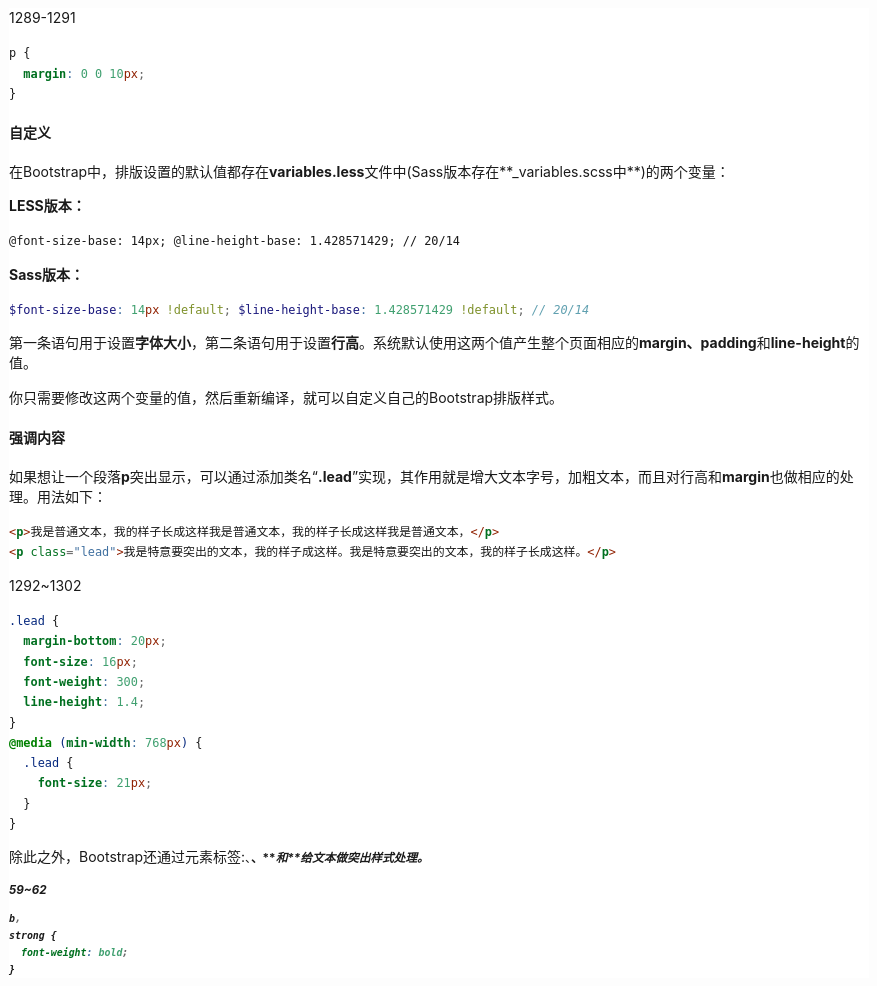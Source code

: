 1289-1291

```css
p {
  margin: 0 0 10px;
}
```



#### 自定义

在Bootstrap中，排版设置的默认值都存在**variables.less**文件中(Sass版本存在**_variables.scss中**)的两个变量：

**LESS版本：**

```less
@font-size-base: 14px; @line-height-base: 1.428571429; // 20/14
```

**Sass版本：**

```scss
$font-size-base: 14px !default; $line-height-base: 1.428571429 !default; // 20/14
```

第一条语句用于设置**字体大小**，第二条语句用于设置**行高**。系统默认使用这两个值产生整个页面相应的**margin、padding**和**line-height**的值。

你只需要修改这两个变量的值，然后重新编译，就可以自定义自己的Bootstrap排版样式。



#### 强调内容

如果想让一个段落**p**突出显示，可以通过添加类名“**.lead**”实现，其作用就是增大文本字号，加粗文本，而且对行高和**margin**也做相应的处理。用法如下：

```html
<p>我是普通文本，我的样子长成这样我是普通文本，我的样子长成这样我是普通文本，</p>
<p class="lead">我是特意要突出的文本，我的样子成这样。我是特意要突出的文本，我的样子长成这样。</p>
```

1292~1302

```css
.lead {
  margin-bottom: 20px;
  font-size: 16px;
  font-weight: 300;
  line-height: 1.4;
}
@media (min-width: 768px) {
  .lead {
    font-size: 21px;
  }
}
```

除此之外，Bootstrap还通过元素标签:**<small>**、**<strong>**、**<em>**和**<cite>**给文本做突出样式处理。

59~62

```css
b,
strong {
  font-weight: bold;
}
```
